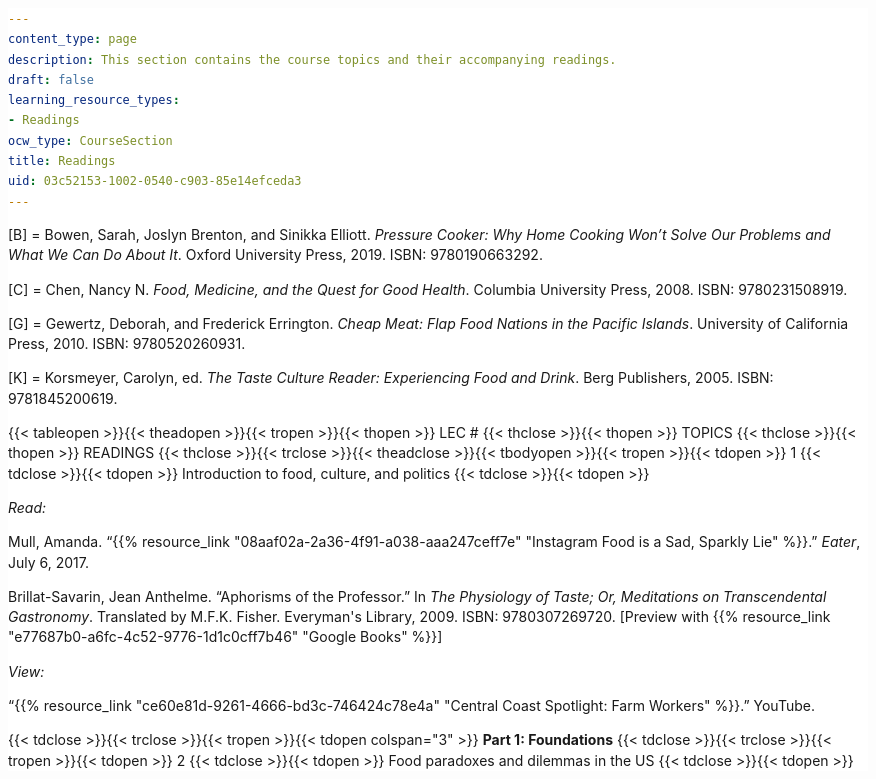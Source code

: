 ```yaml
---
content_type: page
description: This section contains the course topics and their accompanying readings.
draft: false
learning_resource_types:
- Readings
ocw_type: CourseSection
title: Readings
uid: 03c52153-1002-0540-c903-85e14efceda3
---
```

﻿\[B\] = Bowen, Sarah, Joslyn Brenton, and Sinikka Elliott. *Pressure Cooker: Why Home Cooking Won’t Solve Our Problems and What We Can Do About It*. Oxford University Press, 2019. ISBN: 9780190663292.

\[C\] = Chen, Nancy N. *Food, Medicine, and the Quest for Good Health*. Columbia University Press, 2008. ISBN: 9780231508919. 

\[G\] = Gewertz, Deborah, and Frederick Errington. *Cheap Meat: Flap Food Nations in the Pacific Islands*. University of California Press, 2010. ISBN: 9780520260931. 

\[K\] = Korsmeyer, Carolyn, ed. *The Taste Culture Reader: Experiencing Food and Drink*. Berg Publishers, 2005. ISBN: 9781845200619.

{{< tableopen >}}{{< theadopen >}}{{< tropen >}}{{< thopen >}}
LEC #
{{< thclose >}}{{< thopen >}}
TOPICS
{{< thclose >}}{{< thopen >}}
READINGS
{{< thclose >}}{{< trclose >}}{{< theadclose >}}{{< tbodyopen >}}{{< tropen >}}{{< tdopen >}}
1
{{< tdclose >}}{{< tdopen >}}
Introduction to food, culture, and politics
{{< tdclose >}}{{< tdopen >}}

*Read:*

Mull, Amanda. “{{% resource_link "08aaf02a-2a36-4f91-a038-aaa247ceff7e" "Instagram Food is a Sad, Sparkly Lie" %}}.” *Eater*, July 6, 2017.

Brillat-Savarin, Jean Anthelme. “Aphorisms of the Professor.” In *The Physiology of Taste; Or, Meditations on Transcendental Gastronomy*. Translated by M.F.K. Fisher. Everyman's Library, 2009. ISBN: 9780307269720. \[Preview with {{% resource_link "e77687b0-a6fc-4c52-9776-1d1c0cff7b46" "Google Books" %}}\]

*View:*

“{{% resource_link "ce60e81d-9261-4666-bd3c-746424c78e4a" "Central Coast Spotlight: Farm Workers" %}}.” YouTube. 

{{< tdclose >}}{{< trclose >}}{{< tropen >}}{{< tdopen colspan="3" >}}
**Part 1: Foundations**
{{< tdclose >}}{{< trclose >}}{{< tropen >}}{{< tdopen >}}
2
{{< tdclose >}}{{< tdopen >}}
Food paradoxes and dilemmas in the US
{{< tdclose >}}{{< tdopen >}}
